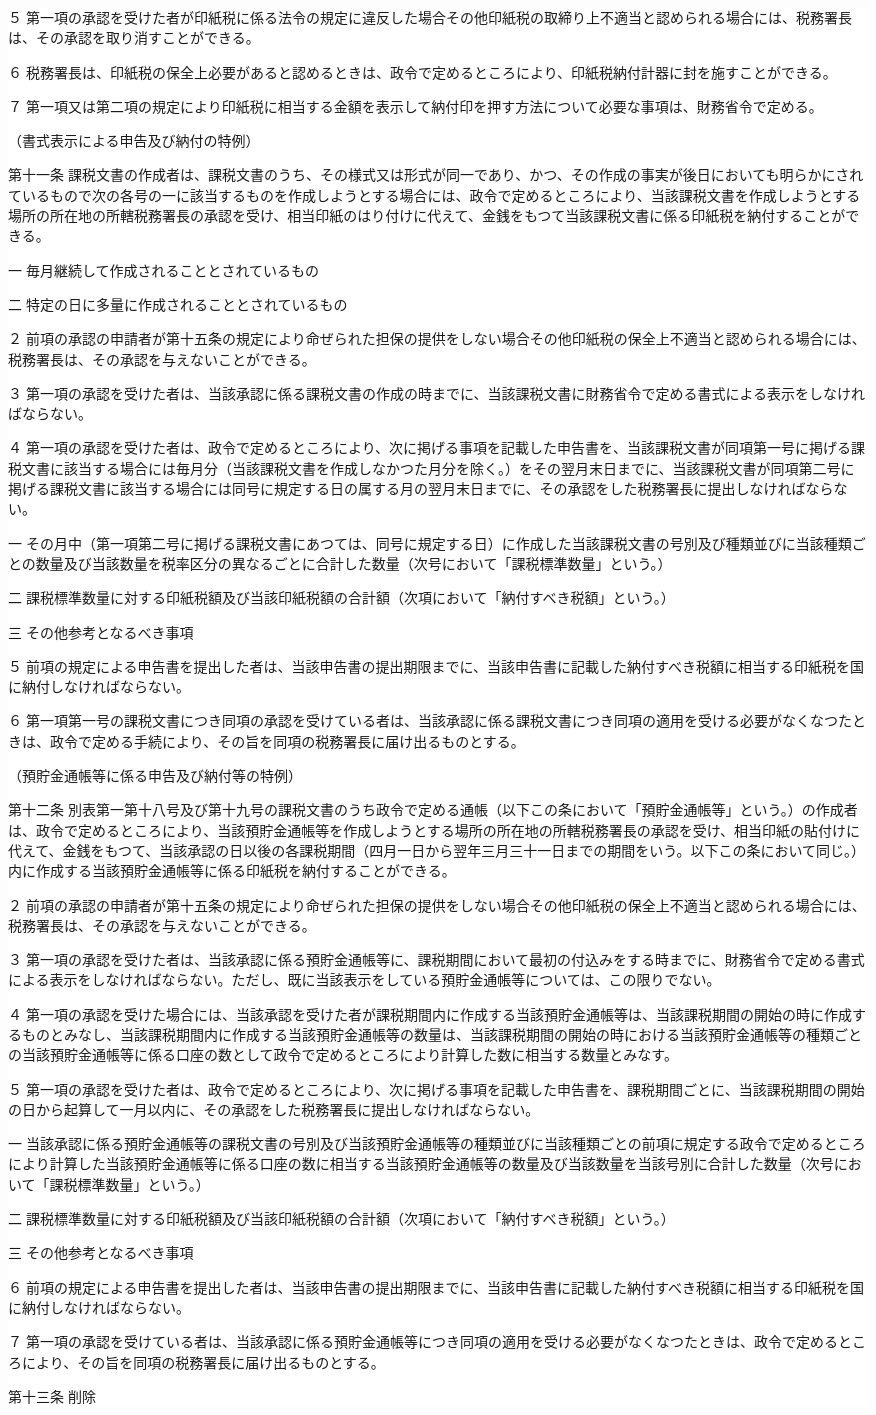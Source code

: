 ５ 第一項の承認を受けた者が印紙税に係る法令の規定に違反した場合その他印紙税の取締り上不適当と認められる場合には、税務署長は、その承認を取り消すことができる。

６ 税務署長は、印紙税の保全上必要があると認めるときは、政令で定めるところにより、印紙税納付計器に封を施すことができる。

７ 第一項又は第二項の規定により印紙税に相当する金額を表示して納付印を押す方法について必要な事項は、財務省令で定める。

（書式表示による申告及び納付の特例）

第十一条 課税文書の作成者は、課税文書のうち、その様式又は形式が同一であり、かつ、その作成の事実が後日においても明らかにされているもので次の各号の一に該当するものを作成しようとする場合には、政令で定めるところにより、当該課税文書を作成しようとする場所の所在地の所轄税務署長の承認を受け、相当印紙のはり付けに代えて、金銭をもつて当該課税文書に係る印紙税を納付することができる。

一 毎月継続して作成されることとされているもの

二 特定の日に多量に作成されることとされているもの

２ 前項の承認の申請者が第十五条の規定により命ぜられた担保の提供をしない場合その他印紙税の保全上不適当と認められる場合には、税務署長は、その承認を与えないことができる。

３ 第一項の承認を受けた者は、当該承認に係る課税文書の作成の時までに、当該課税文書に財務省令で定める書式による表示をしなければならない。

４ 第一項の承認を受けた者は、政令で定めるところにより、次に掲げる事項を記載した申告書を、当該課税文書が同項第一号に掲げる課税文書に該当する場合には毎月分（当該課税文書を作成しなかつた月分を除く。）をその翌月末日までに、当該課税文書が同項第二号に掲げる課税文書に該当する場合には同号に規定する日の属する月の翌月末日までに、その承認をした税務署長に提出しなければならない。

一 その月中（第一項第二号に掲げる課税文書にあつては、同号に規定する日）に作成した当該課税文書の号別及び種類並びに当該種類ごとの数量及び当該数量を税率区分の異なるごとに合計した数量（次号において「課税標準数量」という。）

二 課税標準数量に対する印紙税額及び当該印紙税額の合計額（次項において「納付すべき税額」という。）

三 その他参考となるべき事項

５ 前項の規定による申告書を提出した者は、当該申告書の提出期限までに、当該申告書に記載した納付すべき税額に相当する印紙税を国に納付しなければならない。

６ 第一項第一号の課税文書につき同項の承認を受けている者は、当該承認に係る課税文書につき同項の適用を受ける必要がなくなつたときは、政令で定める手続により、その旨を同項の税務署長に届け出るものとする。

（預貯金通帳等に係る申告及び納付等の特例）

第十二条 別表第一第十八号及び第十九号の課税文書のうち政令で定める通帳（以下この条において「預貯金通帳等」という。）の作成者は、政令で定めるところにより、当該預貯金通帳等を作成しようとする場所の所在地の所轄税務署長の承認を受け、相当印紙の貼付けに代えて、金銭をもつて、当該承認の日以後の各課税期間（四月一日から翌年三月三十一日までの期間をいう。以下この条において同じ。）内に作成する当該預貯金通帳等に係る印紙税を納付することができる。

２ 前項の承認の申請者が第十五条の規定により命ぜられた担保の提供をしない場合その他印紙税の保全上不適当と認められる場合には、税務署長は、その承認を与えないことができる。

３ 第一項の承認を受けた者は、当該承認に係る預貯金通帳等に、課税期間において最初の付込みをする時までに、財務省令で定める書式による表示をしなければならない。ただし、既に当該表示をしている預貯金通帳等については、この限りでない。

４ 第一項の承認を受けた場合には、当該承認を受けた者が課税期間内に作成する当該預貯金通帳等は、当該課税期間の開始の時に作成するものとみなし、当該課税期間内に作成する当該預貯金通帳等の数量は、当該課税期間の開始の時における当該預貯金通帳等の種類ごとの当該預貯金通帳等に係る口座の数として政令で定めるところにより計算した数に相当する数量とみなす。

５ 第一項の承認を受けた者は、政令で定めるところにより、次に掲げる事項を記載した申告書を、課税期間ごとに、当該課税期間の開始の日から起算して一月以内に、その承認をした税務署長に提出しなければならない。

一 当該承認に係る預貯金通帳等の課税文書の号別及び当該預貯金通帳等の種類並びに当該種類ごとの前項に規定する政令で定めるところにより計算した当該預貯金通帳等に係る口座の数に相当する当該預貯金通帳等の数量及び当該数量を当該号別に合計した数量（次号において「課税標準数量」という。）

二 課税標準数量に対する印紙税額及び当該印紙税額の合計額（次項において「納付すべき税額」という。）

三 その他参考となるべき事項

６ 前項の規定による申告書を提出した者は、当該申告書の提出期限までに、当該申告書に記載した納付すべき税額に相当する印紙税を国に納付しなければならない。

７ 第一項の承認を受けている者は、当該承認に係る預貯金通帳等につき同項の適用を受ける必要がなくなつたときは、政令で定めるところにより、その旨を同項の税務署長に届け出るものとする。

第十三条 削除
